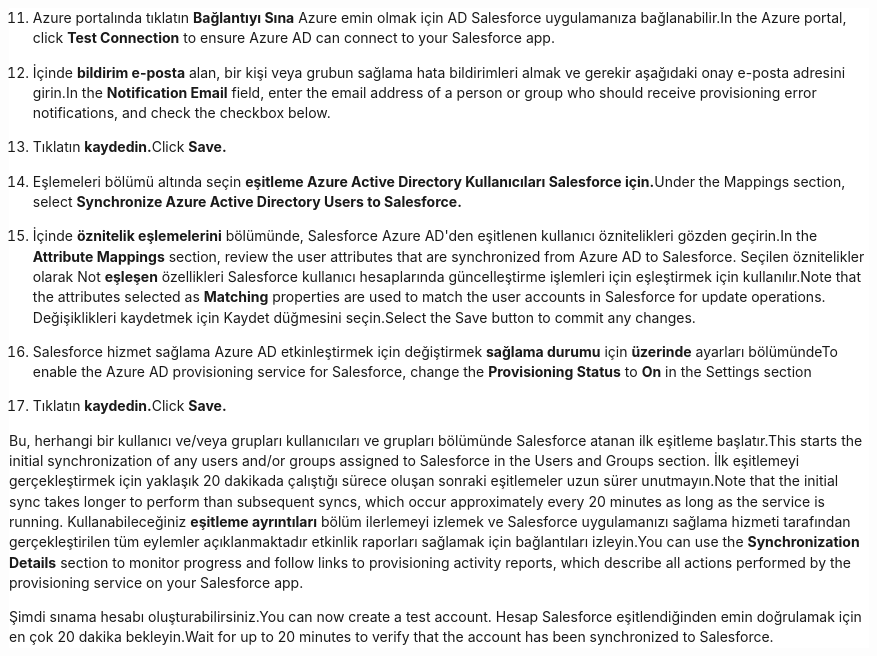 11. <span data-ttu-id="ede16-151">Azure portalında tıklatın **Bağlantıyı Sına** Azure emin olmak için AD Salesforce uygulamanıza bağlanabilir.</span><span class="sxs-lookup"><span data-stu-id="ede16-151">In the Azure portal, click **Test Connection** to ensure Azure AD can connect to your Salesforce app.</span></span>

12. <span data-ttu-id="ede16-152">İçinde **bildirim e-posta** alan, bir kişi veya grubun sağlama hata bildirimleri almak ve gerekir aşağıdaki onay e-posta adresini girin.</span><span class="sxs-lookup"><span data-stu-id="ede16-152">In the **Notification Email** field, enter the email address of a person or group who should receive provisioning error notifications, and check the checkbox below.</span></span>

13. <span data-ttu-id="ede16-153">Tıklatın **kaydedin.**</span><span class="sxs-lookup"><span data-stu-id="ede16-153">Click **Save.**</span></span>  
    
14.  <span data-ttu-id="ede16-154">Eşlemeleri bölümü altında seçin **eşitleme Azure Active Directory Kullanıcıları Salesforce için.**</span><span class="sxs-lookup"><span data-stu-id="ede16-154">Under the Mappings section, select **Synchronize Azure Active Directory Users to Salesforce.**</span></span>

15. <span data-ttu-id="ede16-155">İçinde **öznitelik eşlemelerini** bölümünde, Salesforce Azure AD'den eşitlenen kullanıcı öznitelikleri gözden geçirin.</span><span class="sxs-lookup"><span data-stu-id="ede16-155">In the **Attribute Mappings** section, review the user attributes that are synchronized from Azure AD to Salesforce.</span></span> <span data-ttu-id="ede16-156">Seçilen öznitelikler olarak Not **eşleşen** özellikleri Salesforce kullanıcı hesaplarında güncelleştirme işlemleri için eşleştirmek için kullanılır.</span><span class="sxs-lookup"><span data-stu-id="ede16-156">Note that the attributes selected as **Matching** properties are used to match the user accounts in Salesforce for update operations.</span></span> <span data-ttu-id="ede16-157">Değişiklikleri kaydetmek için Kaydet düğmesini seçin.</span><span class="sxs-lookup"><span data-stu-id="ede16-157">Select the Save button to commit any changes.</span></span>

16. <span data-ttu-id="ede16-158">Salesforce hizmet sağlama Azure AD etkinleştirmek için değiştirmek **sağlama durumu** için **üzerinde** ayarları bölümünde</span><span class="sxs-lookup"><span data-stu-id="ede16-158">To enable the Azure AD provisioning service for Salesforce, change the **Provisioning Status** to **On** in the Settings section</span></span>

17. <span data-ttu-id="ede16-159">Tıklatın **kaydedin.**</span><span class="sxs-lookup"><span data-stu-id="ede16-159">Click **Save.**</span></span>

<span data-ttu-id="ede16-160">Bu, herhangi bir kullanıcı ve/veya grupları kullanıcıları ve grupları bölümünde Salesforce atanan ilk eşitleme başlatır.</span><span class="sxs-lookup"><span data-stu-id="ede16-160">This starts the initial synchronization of any users and/or groups assigned to Salesforce in the Users and Groups section.</span></span> <span data-ttu-id="ede16-161">İlk eşitlemeyi gerçekleştirmek için yaklaşık 20 dakikada çalıştığı sürece oluşan sonraki eşitlemeler uzun sürer unutmayın.</span><span class="sxs-lookup"><span data-stu-id="ede16-161">Note that the initial sync takes longer to perform than subsequent syncs, which occur approximately every 20 minutes as long as the service is running.</span></span> <span data-ttu-id="ede16-162">Kullanabileceğiniz **eşitleme ayrıntıları** bölüm ilerlemeyi izlemek ve Salesforce uygulamanızı sağlama hizmeti tarafından gerçekleştirilen tüm eylemler açıklanmaktadır etkinlik raporları sağlamak için bağlantıları izleyin.</span><span class="sxs-lookup"><span data-stu-id="ede16-162">You can use the **Synchronization Details** section to monitor progress and follow links to provisioning activity reports, which describe all actions performed by the provisioning service on your Salesforce app.</span></span>

<span data-ttu-id="ede16-163">Şimdi sınama hesabı oluşturabilirsiniz.</span><span class="sxs-lookup"><span data-stu-id="ede16-163">You can now create a test account.</span></span> <span data-ttu-id="ede16-164">Hesap Salesforce eşitlendiğinden emin doğrulamak için en çok 20 dakika bekleyin.</span><span class="sxs-lookup"><span data-stu-id="ede16-164">Wait for up to 20 minutes to verify that the account has been synchronized to Salesforce.</span></span>

